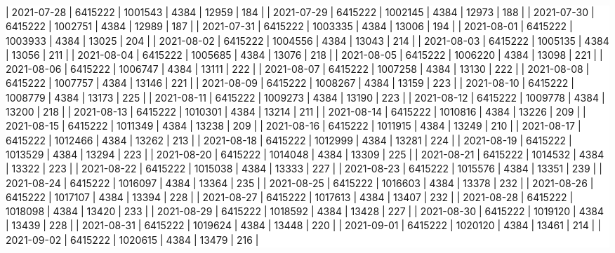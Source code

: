 | 2021-07-28 | 6415222 | 1001543 | 4384 | 12959 | 184 |
| 2021-07-29 | 6415222 | 1002145 | 4384 | 12973 | 188 |
| 2021-07-30 | 6415222 | 1002751 | 4384 | 12989 | 187 |
| 2021-07-31 | 6415222 | 1003335 | 4384 | 13006 | 194 |
| 2021-08-01 | 6415222 | 1003933 | 4384 | 13025 | 204 |
| 2021-08-02 | 6415222 | 1004556 | 4384 | 13043 | 214 |
| 2021-08-03 | 6415222 | 1005135 | 4384 | 13056 | 211 |
| 2021-08-04 | 6415222 | 1005685 | 4384 | 13076 | 218 |
| 2021-08-05 | 6415222 | 1006220 | 4384 | 13098 | 221 |
| 2021-08-06 | 6415222 | 1006747 | 4384 | 13111 | 222 |
| 2021-08-07 | 6415222 | 1007258 | 4384 | 13130 | 222 |
| 2021-08-08 | 6415222 | 1007757 | 4384 | 13146 | 221 |
| 2021-08-09 | 6415222 | 1008267 | 4384 | 13159 | 223 |
| 2021-08-10 | 6415222 | 1008779 | 4384 | 13173 | 225 |
| 2021-08-11 | 6415222 | 1009273 | 4384 | 13190 | 223 |
| 2021-08-12 | 6415222 | 1009778 | 4384 | 13200 | 218 |
| 2021-08-13 | 6415222 | 1010301 | 4384 | 13214 | 211 |
| 2021-08-14 | 6415222 | 1010816 | 4384 | 13226 | 209 |
| 2021-08-15 | 6415222 | 1011349 | 4384 | 13238 | 209 |
| 2021-08-16 | 6415222 | 1011915 | 4384 | 13249 | 210 |
| 2021-08-17 | 6415222 | 1012466 | 4384 | 13262 | 213 |
| 2021-08-18 | 6415222 | 1012999 | 4384 | 13281 | 224 |
| 2021-08-19 | 6415222 | 1013529 | 4384 | 13294 | 223 |
| 2021-08-20 | 6415222 | 1014048 | 4384 | 13309 | 225 |
| 2021-08-21 | 6415222 | 1014532 | 4384 | 13322 | 223 |
| 2021-08-22 | 6415222 | 1015038 | 4384 | 13333 | 227 |
| 2021-08-23 | 6415222 | 1015576 | 4384 | 13351 | 239 |
| 2021-08-24 | 6415222 | 1016097 | 4384 | 13364 | 235 |
| 2021-08-25 | 6415222 | 1016603 | 4384 | 13378 | 232 |
| 2021-08-26 | 6415222 | 1017107 | 4384 | 13394 | 228 |
| 2021-08-27 | 6415222 | 1017613 | 4384 | 13407 | 232 |
| 2021-08-28 | 6415222 | 1018098 | 4384 | 13420 | 233 |
| 2021-08-29 | 6415222 | 1018592 | 4384 | 13428 | 227 |
| 2021-08-30 | 6415222 | 1019120 | 4384 | 13439 | 228 |
| 2021-08-31 | 6415222 | 1019624 | 4384 | 13448 | 220 |
| 2021-09-01 | 6415222 | 1020120 | 4384 | 13461 | 214 |
| 2021-09-02 | 6415222 | 1020615 | 4384 | 13479 | 216 |